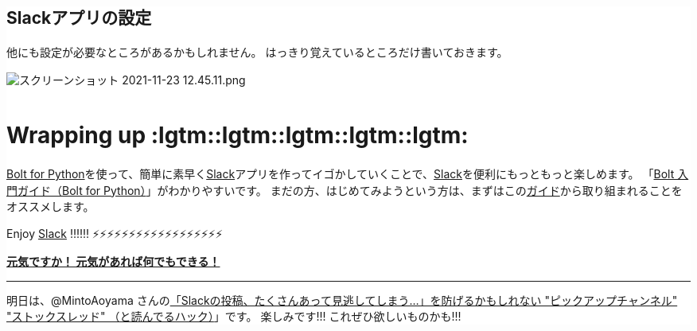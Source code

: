 ## Slackアプリの設定

他にも設定が必要なところがあるかもしれません。
はっきり覚えているところだけ書いておきます。

![スクリーンショット 2021-11-23 12.45.11.png](https://qiita-image-store.s3.ap-northeast-1.amazonaws.com/0/131808/be274c2f-1506-2550-c96b-9be334fcc682.png)



# Wrapping up :lgtm::lgtm::lgtm::lgtm::lgtm:

[Bolt for Python](https://github.com/SlackAPI/bolt-python)を使って、簡単に素早く[Slack](https://slack.com/)アプリを作ってイゴかしていくことで、[Slack](https://slack.com/)を便利にもっともっと楽しめます。
「[Bolt 入門ガイド（Bolt for Python）](https://slack.dev/bolt-python/ja-jp/tutorial/getting-started)」がわかりやすいです。
まだの方、はじめてみようという方は、まずはこの[ガイド](https://slack.dev/bolt-python/ja-jp/tutorial/getting-started)から取り組まれることをオススメします。


Enjoy [Slack](https://slack.com/) :bangbang::bangbang::bangbang:
⚡⚡⚡⚡⚡⚡⚡⚡⚡⚡⚡⚡⚡⚡⚡⚡⚡⚡


**[元気ですか！  元気があれば何でもできる！](https://www.youtube.com/watch?v=aYby247E9j4)**

---

明日は、@MintoAoyama さんの[「Slackの投稿、たくさんあって見逃してしまう…」を防げるかもしれない "ピックアップチャンネル" "ストックスレッド" （と読んでるハック）](https://qiita.com/advent-calendar/2021/slack)」です。
楽しみです!!!
これぜひ欲しいものかも!!!
